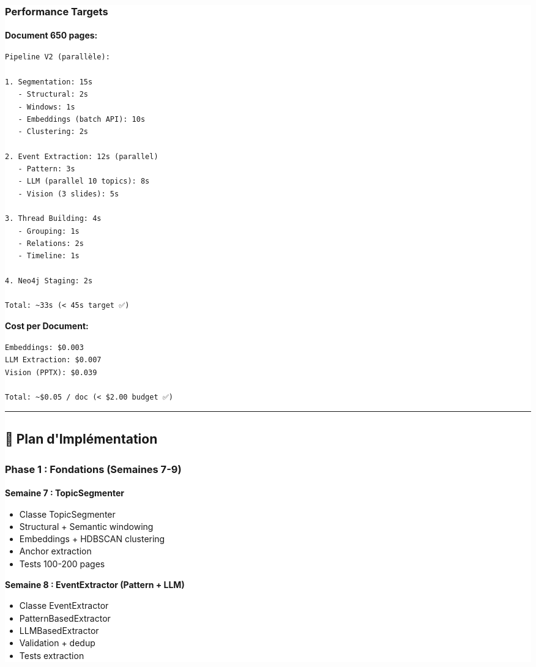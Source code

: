 ### Performance Targets

**Document 650 pages:**

```
Pipeline V2 (parallèle):

1. Segmentation: 15s
   - Structural: 2s
   - Windows: 1s
   - Embeddings (batch API): 10s
   - Clustering: 2s

2. Event Extraction: 12s (parallel)
   - Pattern: 3s
   - LLM (parallel 10 topics): 8s
   - Vision (3 slides): 5s

3. Thread Building: 4s
   - Grouping: 1s
   - Relations: 2s
   - Timeline: 1s

4. Neo4j Staging: 2s

Total: ~33s (< 45s target ✅)
```

**Cost per Document:**
```
Embeddings: $0.003
LLM Extraction: $0.007
Vision (PPTX): $0.039

Total: ~$0.05 / doc (< $2.00 budget ✅)
```

---

## 📅 Plan d'Implémentation

### Phase 1 : Fondations (Semaines 7-9)

**Semaine 7 : TopicSegmenter**
- Classe TopicSegmenter
- Structural + Semantic windowing
- Embeddings + HDBSCAN clustering
- Anchor extraction
- Tests 100-200 pages

**Semaine 8 : EventExtractor (Pattern + LLM)**
- Classe EventExtractor
- PatternBasedExtractor
- LLMBasedExtractor
- Validation + dedup
- Tests extraction

